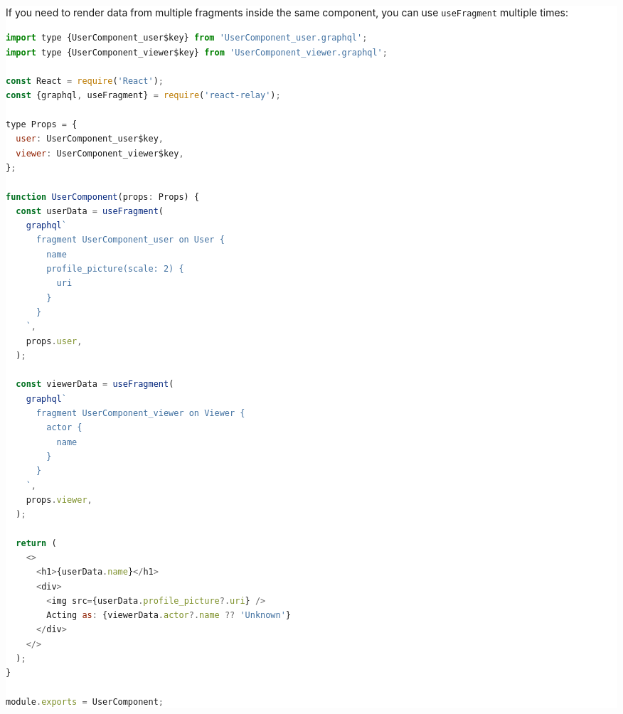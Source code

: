 
If you need to render data from multiple fragments inside the same component, you can use  `useFragment` multiple times:

```js
import type {UserComponent_user$key} from 'UserComponent_user.graphql';
import type {UserComponent_viewer$key} from 'UserComponent_viewer.graphql';

const React = require('React');
const {graphql, useFragment} = require('react-relay');

type Props = {
  user: UserComponent_user$key,
  viewer: UserComponent_viewer$key,
};

function UserComponent(props: Props) {
  const userData = useFragment(
    graphql`
      fragment UserComponent_user on User {
        name
        profile_picture(scale: 2) {
          uri
        }
      }
    `,
    props.user,
  );

  const viewerData = useFragment(
    graphql`
      fragment UserComponent_viewer on Viewer {
        actor {
          name
        }
      }
    `,
    props.viewer,
  );

  return (
    <>
      <h1>{userData.name}</h1>
      <div>
        <img src={userData.profile_picture?.uri} />
        Acting as: {viewerData.actor?.name ?? 'Unknown'}
      </div>
    </>
  );
}

module.exports = UserComponent;
```
